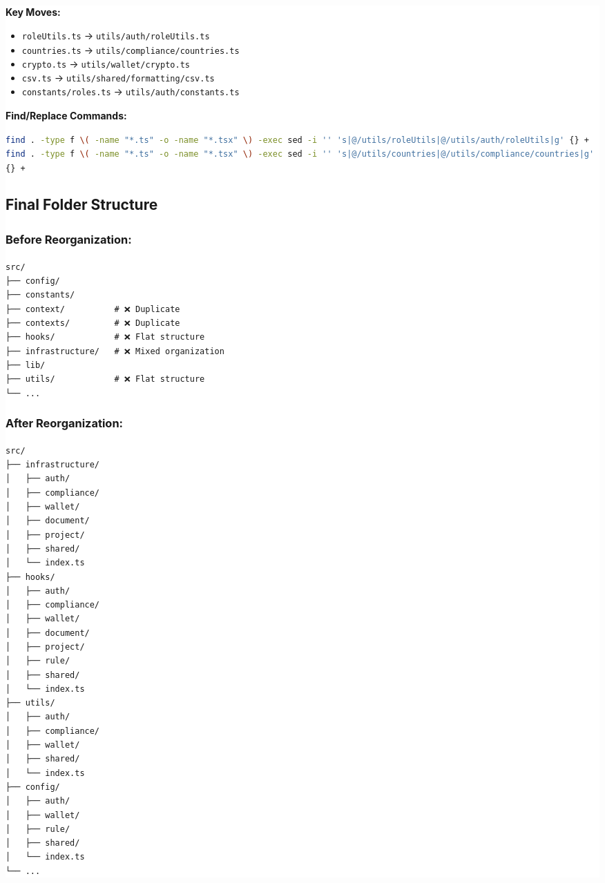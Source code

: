 **Key Moves:**
- `roleUtils.ts` → `utils/auth/roleUtils.ts`
- `countries.ts` → `utils/compliance/countries.ts`
- `crypto.ts` → `utils/wallet/crypto.ts`
- `csv.ts` → `utils/shared/formatting/csv.ts`
- `constants/roles.ts` → `utils/auth/constants.ts`

**Find/Replace Commands:**
```bash
find . -type f \( -name "*.ts" -o -name "*.tsx" \) -exec sed -i '' 's|@/utils/roleUtils|@/utils/auth/roleUtils|g' {} +
find . -type f \( -name "*.ts" -o -name "*.tsx" \) -exec sed -i '' 's|@/utils/countries|@/utils/compliance/countries|g' {} +
```

## **Final Folder Structure**

### **Before Reorganization:**
```
src/
├── config/
├── constants/
├── context/          # ❌ Duplicate
├── contexts/         # ❌ Duplicate  
├── hooks/            # ❌ Flat structure
├── infrastructure/   # ❌ Mixed organization
├── lib/
├── utils/            # ❌ Flat structure
└── ...
```

### **After Reorganization:**
```
src/
├── infrastructure/
│   ├── auth/
│   ├── compliance/
│   ├── wallet/
│   ├── document/
│   ├── project/
│   ├── shared/
│   └── index.ts
├── hooks/
│   ├── auth/
│   ├── compliance/
│   ├── wallet/
│   ├── document/
│   ├── project/
│   ├── rule/
│   ├── shared/
│   └── index.ts
├── utils/
│   ├── auth/
│   ├── compliance/
│   ├── wallet/
│   ├── shared/
│   └── index.ts
├── config/
│   ├── auth/
│   ├── wallet/
│   ├── rule/
│   ├── shared/
│   └── index.ts
└── ...
```